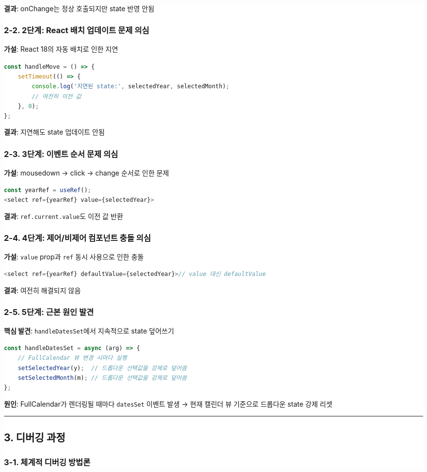 **결과**: onChange는 정상 호출되지만 state 반영 안됨

### 2-2. 2단계: React 배치 업데이트 문제 의심

**가설**: React 18의 자동 배치로 인한 지연

```javascript
const handleMove = () => {
    setTimeout(() => {
        console.log('지연된 state:', selectedYear, selectedMonth);
        // 여전히 이전 값
    }, 0);
};
```

**결과**: 지연해도 state 업데이트 안됨

### 2-3. 3단계: 이벤트 순서 문제 의심

**가설**: mousedown → click → change 순서로 인한 문제

```javascript
const yearRef = useRef();
<select ref={yearRef} value={selectedYear}>
```

**결과**: `ref.current.value`도 이전 값 반환

### 2-4. 4단계: 제어/비제어 컴포넌트 충돌 의심

**가설**: `value` prop과 `ref` 동시 사용으로 인한 충돌

```javascript
<select ref={yearRef} defaultValue={selectedYear}>// value 대신 defaultValue
```

**결과**: 여전히 해결되지 않음

### 2-5. 5단계: 근본 원인 발견

**핵심 발견**: `handleDatesSet`에서 지속적으로 state 덮어쓰기

```javascript
const handleDatesSet = async (arg) => {
    // FullCalendar 뷰 변경 시마다 실행
    setSelectedYear(y);  // 드롭다운 선택값을 강제로 덮어씀
    setSelectedMonth(m); // 드롭다운 선택값을 강제로 덮어씀
};
```

**원인**: FullCalendar가 렌더링될 때마다 `datesSet` 이벤트 발생 → 현재 캘린더 뷰 기준으로 드롭다운 state 강제 리셋

---

## 3. 디버깅 과정

### 3-1. 체계적 디버깅 방법론
